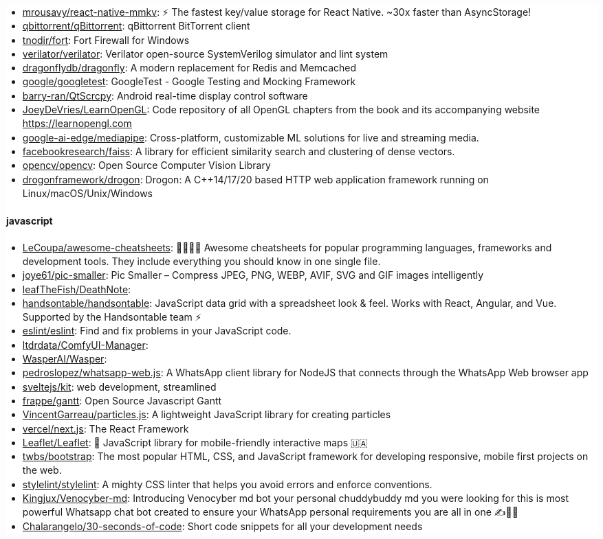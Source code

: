 * [mrousavy/react-native-mmkv](https://github.com/mrousavy/react-native-mmkv): ⚡️ The fastest key/value storage for React Native. ~30x faster than AsyncStorage!
* [qbittorrent/qBittorrent](https://github.com/qbittorrent/qBittorrent): qBittorrent BitTorrent client
* [tnodir/fort](https://github.com/tnodir/fort): Fort Firewall for Windows
* [verilator/verilator](https://github.com/verilator/verilator): Verilator open-source SystemVerilog simulator and lint system
* [dragonflydb/dragonfly](https://github.com/dragonflydb/dragonfly): A modern replacement for Redis and Memcached
* [google/googletest](https://github.com/google/googletest): GoogleTest - Google Testing and Mocking Framework
* [barry-ran/QtScrcpy](https://github.com/barry-ran/QtScrcpy): Android real-time display control software
* [JoeyDeVries/LearnOpenGL](https://github.com/JoeyDeVries/LearnOpenGL): Code repository of all OpenGL chapters from the book and its accompanying website https://learnopengl.com
* [google-ai-edge/mediapipe](https://github.com/google-ai-edge/mediapipe): Cross-platform, customizable ML solutions for live and streaming media.
* [facebookresearch/faiss](https://github.com/facebookresearch/faiss): A library for efficient similarity search and clustering of dense vectors.
* [opencv/opencv](https://github.com/opencv/opencv): Open Source Computer Vision Library
* [drogonframework/drogon](https://github.com/drogonframework/drogon): Drogon: A C++14/17/20 based HTTP web application framework running on Linux/macOS/Unix/Windows

#### javascript
* [LeCoupa/awesome-cheatsheets](https://github.com/LeCoupa/awesome-cheatsheets): 👩‍💻👨‍💻 Awesome cheatsheets for popular programming languages, frameworks and development tools. They include everything you should know in one single file.
* [joye61/pic-smaller](https://github.com/joye61/pic-smaller): Pic Smaller – Compress JPEG, PNG, WEBP, AVIF, SVG and GIF images intelligently
* [leafTheFish/DeathNote](https://github.com/leafTheFish/DeathNote): 
* [handsontable/handsontable](https://github.com/handsontable/handsontable): JavaScript data grid with a spreadsheet look & feel. Works with React, Angular, and Vue. Supported by the Handsontable team ⚡
* [eslint/eslint](https://github.com/eslint/eslint): Find and fix problems in your JavaScript code.
* [ltdrdata/ComfyUI-Manager](https://github.com/ltdrdata/ComfyUI-Manager): 
* [WasperAI/Wasper](https://github.com/WasperAI/Wasper): 
* [pedroslopez/whatsapp-web.js](https://github.com/pedroslopez/whatsapp-web.js): A WhatsApp client library for NodeJS that connects through the WhatsApp Web browser app
* [sveltejs/kit](https://github.com/sveltejs/kit): web development, streamlined
* [frappe/gantt](https://github.com/frappe/gantt): Open Source Javascript Gantt
* [VincentGarreau/particles.js](https://github.com/VincentGarreau/particles.js): A lightweight JavaScript library for creating particles
* [vercel/next.js](https://github.com/vercel/next.js): The React Framework
* [Leaflet/Leaflet](https://github.com/Leaflet/Leaflet): 🍃 JavaScript library for mobile-friendly interactive maps 🇺🇦
* [twbs/bootstrap](https://github.com/twbs/bootstrap): The most popular HTML, CSS, and JavaScript framework for developing responsive, mobile first projects on the web.
* [stylelint/stylelint](https://github.com/stylelint/stylelint): A mighty CSS linter that helps you avoid errors and enforce conventions.
* [Kingjux/Venocyber-md](https://github.com/Kingjux/Venocyber-md): Introducing Venocyber md bot your personal chuddybuddy md you were looking for this is most powerful Whatsapp chat bot created to ensure your WhatsApp personal requirements you are all in one ✍️👋👋
* [Chalarangelo/30-seconds-of-code](https://github.com/Chalarangelo/30-seconds-of-code): Short code snippets for all your development needs
